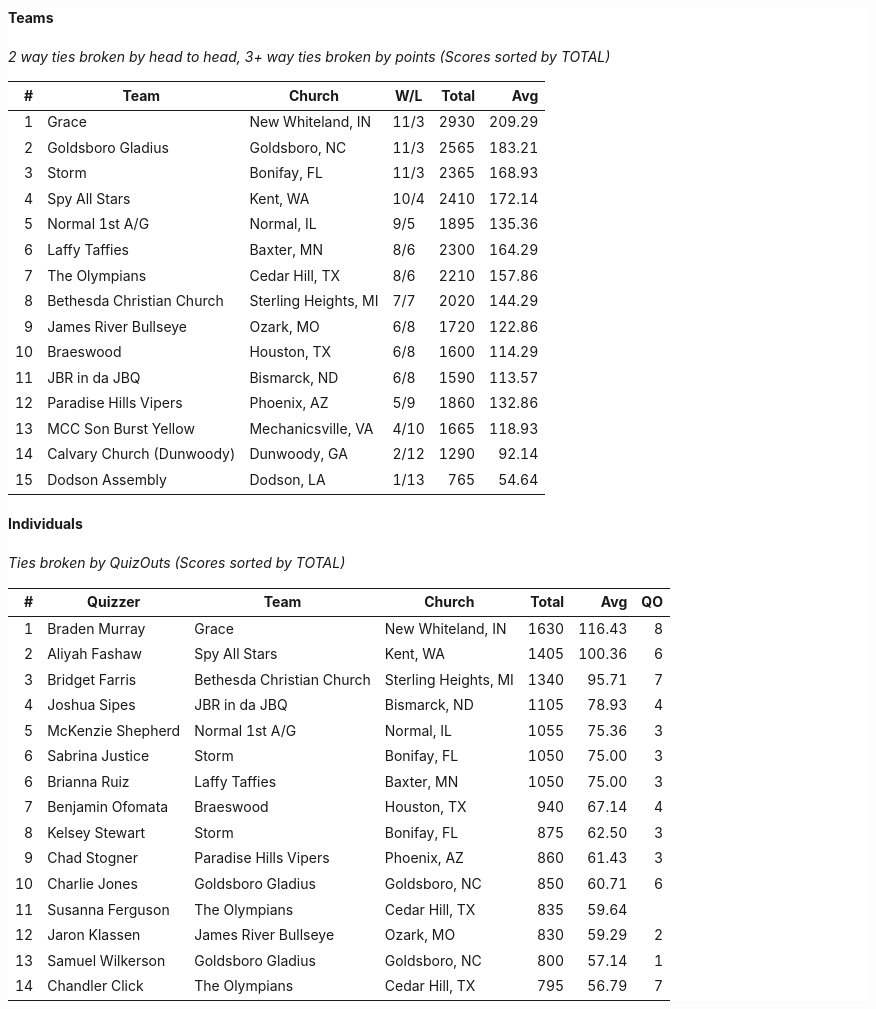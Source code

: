 #### Teams

*2 way ties broken by head to head, 3+ way ties broken by points (Scores sorted by TOTAL)*

|    # | Team                      | Church               | W/L  | Total |    Avg |
| ---: | ------------------------- | -------------------- | ---- | ----: | -----: |
|    1 | Grace                     | New Whiteland, IN    | 11/3 |  2930 | 209.29 |
|    2 | Goldsboro Gladius         | Goldsboro, NC        | 11/3 |  2565 | 183.21 |
|    3 | Storm                     | Bonifay, FL          | 11/3 |  2365 | 168.93 |
|    4 | Spy All Stars             | Kent, WA             | 10/4 |  2410 | 172.14 |
|    5 | Normal 1st A/G            | Normal, IL           | 9/5  |  1895 | 135.36 |
|    6 | Laffy Taffies             | Baxter, MN           | 8/6  |  2300 | 164.29 |
|    7 | The Olympians             | Cedar Hill, TX       | 8/6  |  2210 | 157.86 |
|    8 | Bethesda Christian Church | Sterling Heights, MI | 7/7  |  2020 | 144.29 |
|    9 | James River Bullseye      | Ozark, MO            | 6/8  |  1720 | 122.86 |
|   10 | Braeswood                 | Houston, TX          | 6/8  |  1600 | 114.29 |
|   11 | JBR in da JBQ             | Bismarck, ND         | 6/8  |  1590 | 113.57 |
|   12 | Paradise Hills Vipers     | Phoenix, AZ          | 5/9  |  1860 | 132.86 |
|   13 | MCC Son Burst Yellow      | Mechanicsville, VA   | 4/10 |  1665 | 118.93 |
|   14 | Calvary Church (Dunwoody) | Dunwoody, GA         | 2/12 |  1290 |  92.14 |
|   15 | Dodson Assembly           | Dodson, LA           | 1/13 |   765 |  54.64 |

#### Individuals

*Ties broken by QuizOuts (Scores sorted by TOTAL)*

|    # | Quizzer             | Team                      | Church               | Total |    Avg |   QO |
| ---: | ------------------- | ------------------------- | -------------------- | ----: | -----: | ---: |
|    1 | Braden Murray       | Grace                     | New Whiteland, IN    |  1630 | 116.43 |    8 |
|    2 | Aliyah Fashaw       | Spy All Stars             | Kent, WA             |  1405 | 100.36 |    6 |
|    3 | Bridget Farris      | Bethesda Christian Church | Sterling Heights, MI |  1340 |  95.71 |    7 |
|    4 | Joshua Sipes        | JBR in da JBQ             | Bismarck, ND         |  1105 |  78.93 |    4 |
|    5 | McKenzie Shepherd   | Normal 1st A/G            | Normal, IL           |  1055 |  75.36 |    3 |
|    6 | Sabrina Justice     | Storm                     | Bonifay, FL          |  1050 |  75.00 |    3 |
|    6 | Brianna Ruiz        | Laffy Taffies             | Baxter, MN           |  1050 |  75.00 |    3 |
|    7 | Benjamin Ofomata    | Braeswood                 | Houston, TX          |   940 |  67.14 |    4 |
|    8 | Kelsey Stewart      | Storm                     | Bonifay, FL          |   875 |  62.50 |    3 |
|    9 | Chad Stogner        | Paradise Hills Vipers     | Phoenix, AZ          |   860 |  61.43 |    3 |
|   10 | Charlie Jones       | Goldsboro Gladius         | Goldsboro, NC        |   850 |  60.71 |    6 |
|   11 | Susanna Ferguson    | The Olympians             | Cedar Hill, TX       |   835 |  59.64 |      |
|   12 | Jaron Klassen       | James River Bullseye      | Ozark, MO            |   830 |  59.29 |    2 |
|   13 | Samuel Wilkerson    | Goldsboro Gladius         | Goldsboro, NC        |   800 |  57.14 |    1 |
|   14 | Chandler Click      | The Olympians             | Cedar Hill, TX       |   795 |  56.79 |    7 |